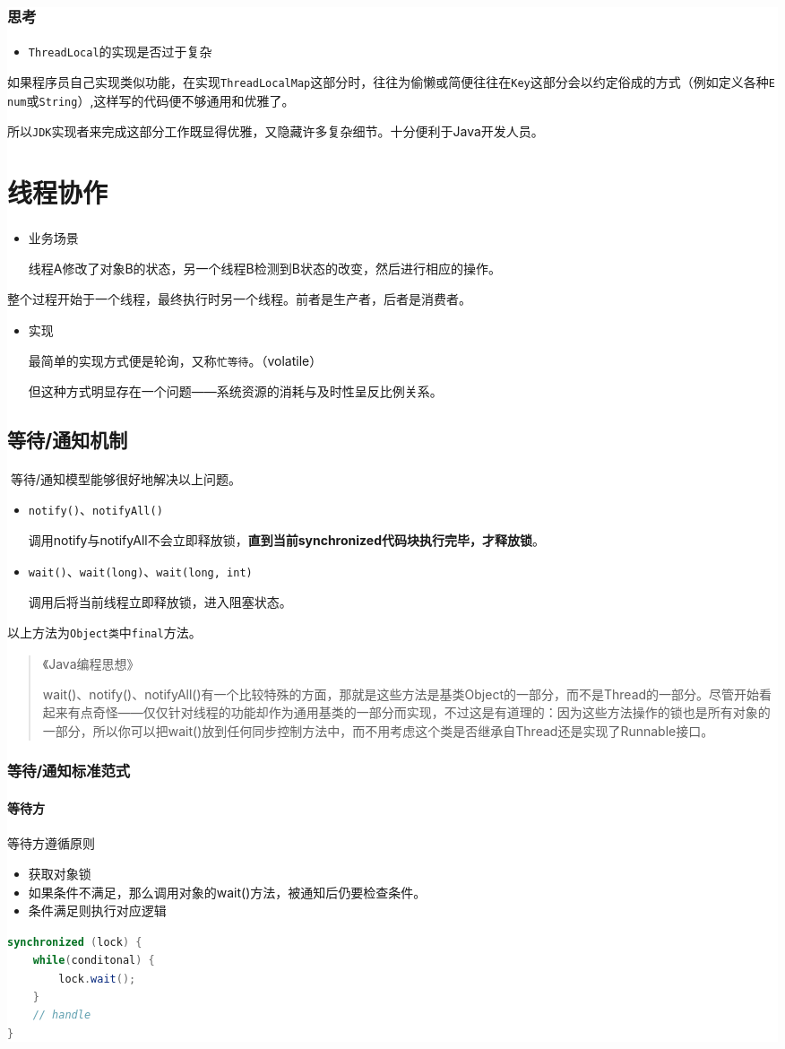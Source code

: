 ### 思考

- `ThreadLocal`的实现是否过于复杂

如果程序员自己实现类似功能，在实现`ThreadLocalMap`这部分时，往往为偷懒或简便往往在`Key`这部分会以约定俗成的方式（例如定义各种`Enum`或`String`）,这样写的代码便不够通用和优雅了。

所以`JDK`实现者来完成这部分工作既显得优雅，又隐藏许多复杂细节。十分便利于Java开发人员。

# 线程协作

- 业务场景

  线程A修改了对象B的状态，另一个线程B检测到B状态的改变，然后进行相应的操作。

整个过程开始于一个线程，最终执行时另一个线程。前者是生产者，后者是消费者。

- 实现

  最简单的实现方式便是轮询，又称`忙等待`。（volatile）

  但这种方式明显存在一个问题——系统资源的消耗与及时性呈反比例关系。

## 等待/通知机制

​		等待/通知模型能够很好地解决以上问题。

- `notify()`、`notifyAll()`

  调用notify与notifyAll不会立即释放锁，**直到当前synchronized代码块执行完毕，才释放锁**。

- `wait()`、`wait(long)`、`wait(long, int)`

  调用后将当前线程立即释放锁，进入阻塞状态。

以上方法为`Object类`中`final`方法。

> 《Java编程思想》
>
> wait()、notify()、notifyAll()有一个比较特殊的方面，那就是这些方法是基类Object的一部分，而不是Thread的一部分。尽管开始看起来有点奇怪——仅仅针对线程的功能却作为通用基类的一部分而实现，不过这是有道理的：因为这些方法操作的锁也是所有对象的一部分，所以你可以把wait()放到任何同步控制方法中，而不用考虑这个类是否继承自Thread还是实现了Runnable接口。

### 等待/通知标准范式

#### 等待方

等待方遵循原则

- 获取对象锁
- 如果条件不满足，那么调用对象的wait()方法，被通知后仍要检查条件。
- 条件满足则执行对应逻辑

``` java
synchronized (lock) {
    while(conditonal) {
        lock.wait();
    }
    // handle
}
```
